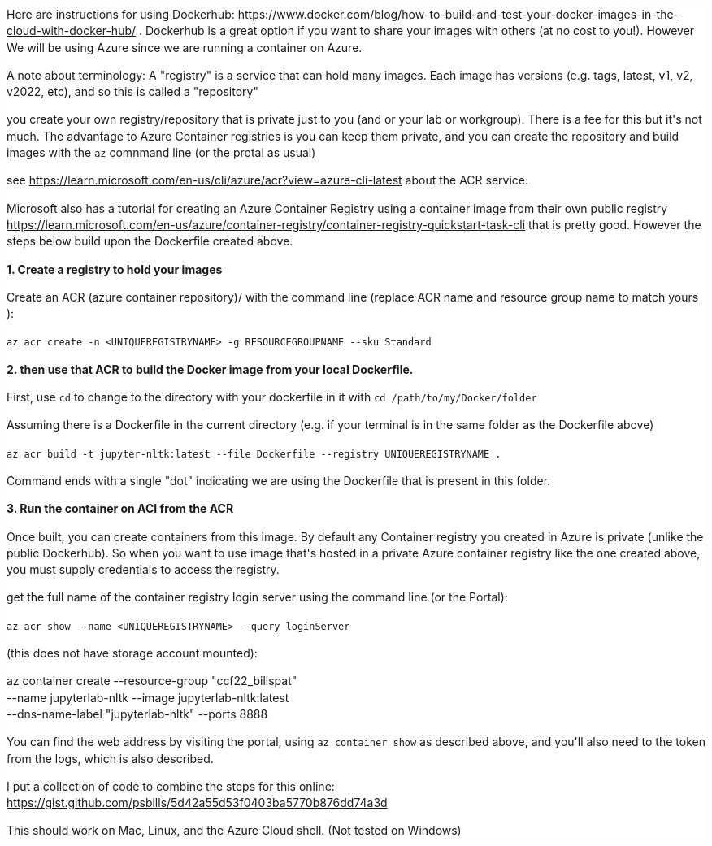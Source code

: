 Here are instructions for using Dockerhub: https://www.docker.com/blog/how-to-build-and-test-your-docker-images-in-the-cloud-with-docker-hub/ . Dockerhub is a great option if you want to share your images with others (at no cost to you!).  However We will be using Azure since we are running a container on Azure.   

A note about terminology:   A "registry" is a service that can hold many images.  Each image has versions (e.g. tags, latest, v1, v2, v2022, etc), and so this is called a "repository"

you create your own registry/repository that is private just to you (and or your lab or workgroup).   There is a fee for this but it's not much.   The advantage to Azure Container registries is you can keep them private, and you can create the repository and build images with the `az` comnmand line (or the protal as usual)


see https://learn.microsoft.com/en-us/cli/azure/acr?view=azure-cli-latest about the ACR service.  

Microsoft also has a tutorial for creating an Azure Container Registry using a container image from their own public registry https://learn.microsoft.com/en-us/azure/container-registry/container-registry-quickstart-task-cli that is pretty good.  However the steps below build upon the Dockerfile created above. 

**1. Create a registry to hold your images**

Create an ACR (azure container repository)/ with the command line (replace ACR name and resource group name to match yours ): 

`az acr create -n <UNIQUEREGISTRYNAME> -g RESOURCEGROUPNAME --sku Standard`

**2. then use that ACR to build the Docker image from your local Dockerfile.**   

First, use `cd` to change to the directory with your dockerfile in it with `cd /path/to/my/Docker/folder`

Assuming there is a Dockerfile in the current directory (e.g. if your terminal is in the same folder as the Dockerfile above)

`az acr build -t jupyter-nltk:latest --file Dockerfile --registry UNIQUEREGISTRYNAME .`

Command ends with a single "dot" indicating we are using the Dockerfile that is present in this folder.  

**3. Run the container on ACI from the ACR**

Once built, you can create containers from this image.   By default any Container registry you created in Azure is private (unlike the public Dockerhub).   So when you want to use image that's hosted in a private Azure container registry like the one created above, you must supply credentials to access the registry.

get the  full name of the container registry login server using the command line (or the Portal):

`az acr show --name <UNIQUEREGISTRYNAME> --query loginServer`


(this does not have storage account mounted):

az container create --resource-group "ccf22_billspat" \
 --name jupyterlab-nltk --image jupyterlab-nltk:latest \
 --dns-name-label "jupyterlab-nltk" --ports 8888 


You can find the web address by visiting the portal, using `az container show` as described above, and you'll also need to the token from the logs, which is also described. 

I put a collection of code  to combine the steps for this online: https://gist.github.com/psbills/5d42a55d53f0403ba5770b876dd74a3d

This should work on Mac, Linux, and the Azure Cloud shell.  (Not tested on Windows)

